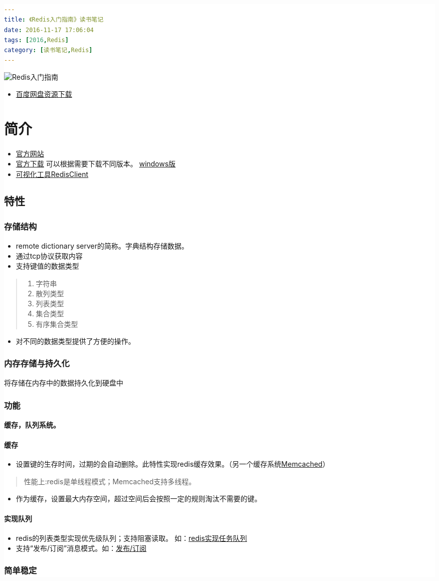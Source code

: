 ```yaml
---
title: 《Redis入门指南》读书笔记
date: 2016-11-17 17:06:04
tags: [2016,Redis]
category: [读书笔记,Redis]
---
```

![Redis入门指南](https://github.com/alanzhang211/blog-image/raw/master//book/2016/redis%E5%85%A5%E9%97%A8%E6%8C%87%E5%8D%97/%E3%80%8ARedis%E5%85%A5%E9%97%A8%E6%8C%87%E5%8D%97%E3%80%8B.jpg)

+ [百度网盘资源下载](http://pan.baidu.com/s/1eR96S6Y)



# 简介
+ [官方网站](http://redis.io/)
+ [官方下载](http://redis.io/download) 可以根据需要下载不同版本。
[windows版](https://github.com/mythz/redis-windows)
+ [可视化工具RedisClient](http://www.oschina.net/news/55634/redisclient-2-0)

## 特性
### 存储结构
+ remote dictionary server的简称。字典结构存储数据。
+ 通过tcp协议获取内容
+ 支持键值的数据类型
>1. 字符串
>2. 散列类型
>3. 列表类型
>4. 集合类型
>5. 有序集合类型

+ 对不同的数据类型提供了方便的操作。

### 内存存储与持久化
将存储在内存中的数据持久化到硬盘中

### 功能
**缓存，队列系统。**
#### 缓存
+ 设置键的生存时间，过期的会自动删除。此特性实现redis缓存效果。（另一个缓存系统[Memcached](http://memcached.org/)）
> 性能上:redis是单线程模式；Memcached支持多线程。

+ 作为缓存，设置最大内存空间，超过空间后会按照一定的规则淘汰不需要的键。

#### 实现队列
+ redis的列表类型实现优先级队列；支持阻塞读取。
如：[redis实现任务队列](http://blog.csdn.net/zuoanyinxiang/article/details/50263945)
+ 支持“发布/订阅”消息模式。如：[发布/订阅](http://outofmemory.cn/code-snippet/3866/redis-dingyue-publish-example)

### 简单稳定
